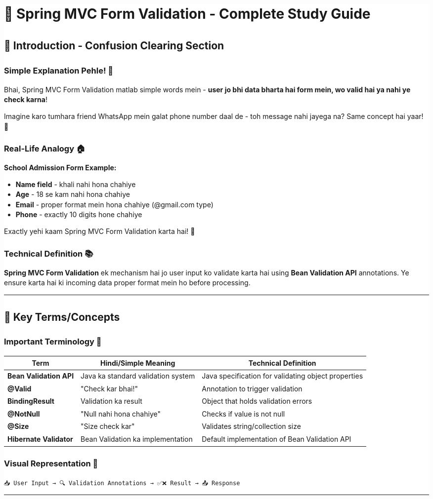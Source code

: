 # 🚀 Spring MVC Form Validation - Complete Study Guide 

## 🌟 Introduction - Confusion Clearing Section

### Simple Explanation Pehle! 📝
Bhai, Spring MVC Form Validation matlab simple words mein - **user jo bhi data bharta hai form mein, wo valid hai ya nahi ye check karna**! 

Imagine karo tumhara friend WhatsApp mein galat phone number daal de - toh message nahi jayega na? Same concept hai yaar! 🤳

### Real-Life Analogy 🏠
**School Admission Form Example:**
- **Name field** - khali nahi hona chahiye
- **Age** - 18 se kam nahi hona chahiye  
- **Email** - proper format mein hona chahiye (@gmail.com type)
- **Phone** - exactly 10 digits hone chahiye

Exactly yehi kaam Spring MVC Form Validation karta hai! 🎯

### Technical Definition 📚
**Spring MVC Form Validation** ek mechanism hai jo user input ko validate karta hai using **Bean Validation API** annotations. Ye ensure karta hai ki incoming data proper format mein ho before processing.

---

## 🔑 Key Terms/Concepts

### Important Terminology 📖

| Term | Hindi/Simple Meaning | Technical Definition |
|------|---------------------|---------------------|
| **Bean Validation API** | Java ka standard validation system | Java specification for validating object properties |
| **@Valid** | "Check kar bhai!" | Annotation to trigger validation |
| **BindingResult** | Validation ka result | Object that holds validation errors |
| **@NotNull** | "Null nahi hona chahiye" | Checks if value is not null |
| **@Size** | "Size check kar" | Validates string/collection size |
| **Hibernate Validator** | Bean Validation ka implementation | Default implementation of Bean Validation API |

### Visual Representation 🎨
```
📥 User Input → 🔍 Validation Annotations → ✅❌ Result → 📤 Response
```

---